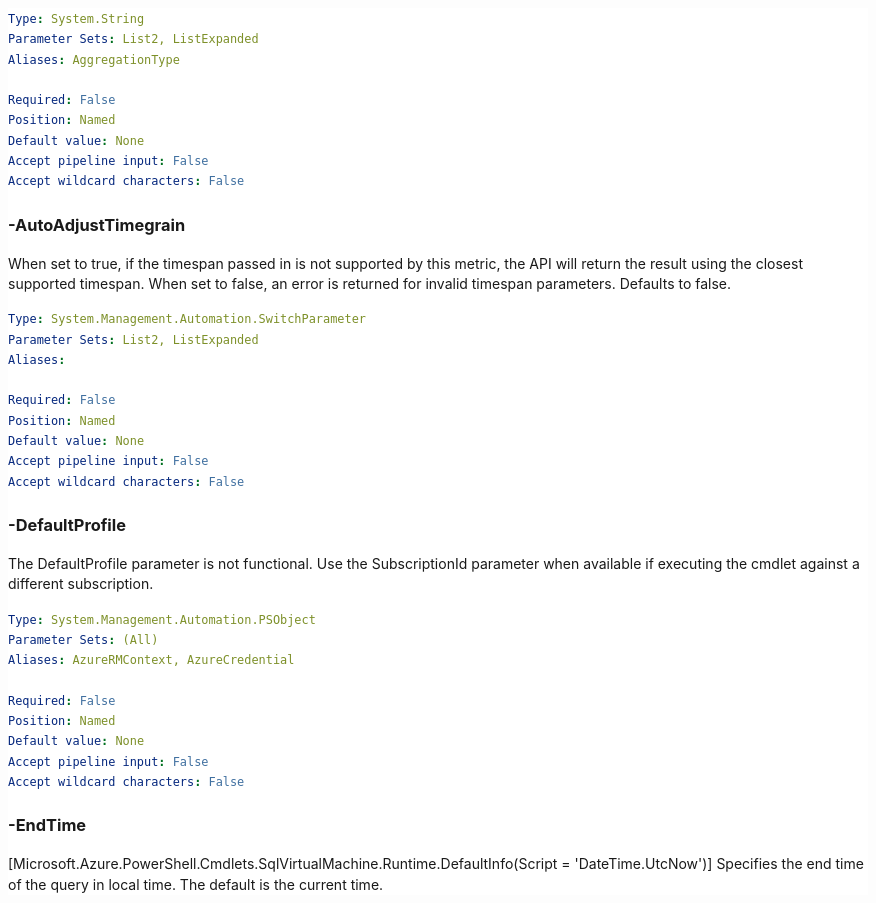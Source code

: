 ```yaml
Type: System.String
Parameter Sets: List2, ListExpanded
Aliases: AggregationType

Required: False
Position: Named
Default value: None
Accept pipeline input: False
Accept wildcard characters: False
```

### -AutoAdjustTimegrain
When set to true, if the timespan passed in is not supported by this metric, the API will return the result using the closest supported timespan.
When set to false, an error is returned for invalid timespan parameters.
Defaults to false.

```yaml
Type: System.Management.Automation.SwitchParameter
Parameter Sets: List2, ListExpanded
Aliases:

Required: False
Position: Named
Default value: None
Accept pipeline input: False
Accept wildcard characters: False
```

### -DefaultProfile
The DefaultProfile parameter is not functional.
Use the SubscriptionId parameter when available if executing the cmdlet against a different subscription.

```yaml
Type: System.Management.Automation.PSObject
Parameter Sets: (All)
Aliases: AzureRMContext, AzureCredential

Required: False
Position: Named
Default value: None
Accept pipeline input: False
Accept wildcard characters: False
```

### -EndTime
[Microsoft.Azure.PowerShell.Cmdlets.SqlVirtualMachine.Runtime.DefaultInfo(Script = 'DateTime.UtcNow')]
Specifies the end time of the query in local time.
The default is the current time.
